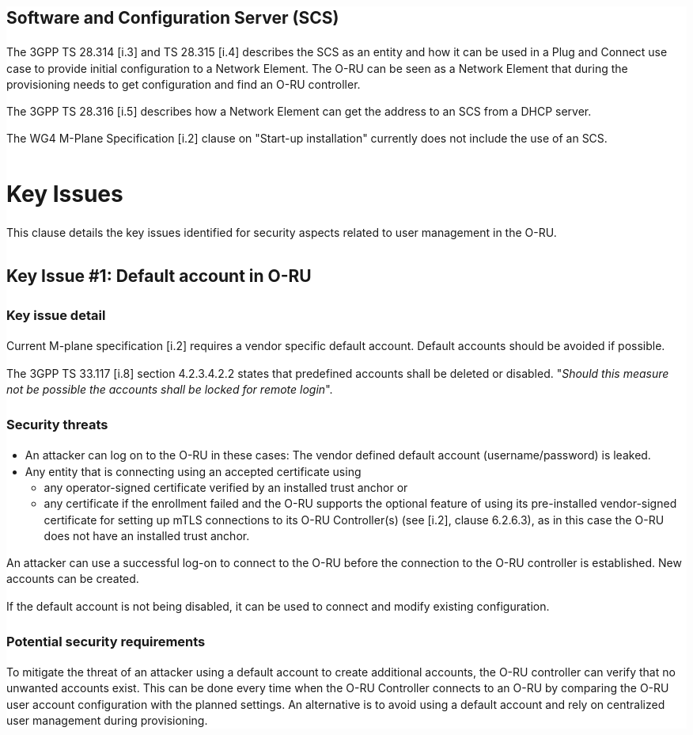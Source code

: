 ## Software and Configuration Server (SCS)

The 3GPP TS 28.314 [i.3] and TS 28.315 [i.4] describes the SCS as an entity and how it can be used in a Plug and Connect use case to provide initial configuration to a Network Element. The O-RU can be seen as a Network Element that during the provisioning needs to get configuration and find an O-RU controller.

The 3GPP TS 28.316 [i.5] describes how a Network Element can get the address to an SCS from a DHCP server.

The WG4 M-Plane Specification [i.2] clause on "Start-up installation" currently does not include the use of an SCS.

# Key Issues

This clause details the key issues identified for security aspects related to user management in the O-RU.

## Key Issue #1: Default account in O-RU

### Key issue detail

Current M-plane specification [i.2] requires a vendor specific default account. Default accounts should be avoided if possible.

The 3GPP TS 33.117 [i.8] section 4.2.3.4.2.2 states that predefined accounts shall be deleted or disabled. "*Should this measure not be possible the accounts shall be locked for remote login*".

### Security threats

* An attacker can log on to the O-RU in these cases: The vendor defined default account (username/password) is leaked.
* Any entity that is connecting using an accepted certificate using
  + any operator-signed certificate verified by an installed trust anchor or
  + any certificate if the enrollment failed and the O-RU supports the optional feature of using its pre-installed vendor-signed certificate for setting up mTLS connections to its O-RU Controller(s) (see [i.2], clause 6.2.6.3), as in this case the O-RU does not have an installed trust anchor.

An attacker can use a successful log-on to connect to the O-RU before the connection to the O-RU controller is established. New accounts can be created.

If the default account is not being disabled, it can be used to connect and modify existing configuration.

### Potential security requirements

To mitigate the threat of an attacker using a default account to create additional accounts, the O-RU controller can verify that no unwanted accounts exist. This can be done every time when the O-RU Controller connects to an O-RU by comparing the O-RU user account configuration with the planned settings. An alternative is to avoid using a default account and rely on centralized user management during provisioning.
